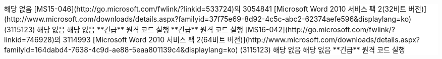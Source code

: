 </td>
<td style="border:1px solid black;">
해당 없음

</td>
<td style="border:1px solid black;">
[MS15-046](http://go.microsoft.com/fwlink/?linkid=533724)의 3054841

</td>
</tr>
<tr>
<td style="border:1px solid black;">
[Microsoft Word 2010 서비스 팩 2(32비트 버전)](http://www.microsoft.com/downloads/details.aspx?familyid=37f75e69-8d92-4c5c-abc2-62374aefe596&displaylang=ko)  
(3115123)

</td>
<td style="border:1px solid black;">
해당 없음

</td>
<td style="border:1px solid black;">
해당 없음

</td>
<td style="border:1px solid black;">
**긴급**  
원격 코드 실행

</td>
<td style="border:1px solid black;">
**긴급**  
원격 코드 실행

</td>
<td style="border:1px solid black;">
[MS16-042](http://go.microsoft.com/fwlink/?linkid=746928)의 3114993

</td>
</tr>
<tr>
<td style="border:1px solid black;">
[Microsoft Word 2010 서비스 팩 2(64비트 버전)](http://www.microsoft.com/downloads/details.aspx?familyid=164dabd4-7638-4c9d-ae88-5eaa801139c4&displaylang=ko)  
(3115123)

</td>
<td style="border:1px solid black;">
해당 없음

</td>
<td style="border:1px solid black;">
해당 없음

</td>
<td style="border:1px solid black;">
**긴급**  
원격 코드 실행
